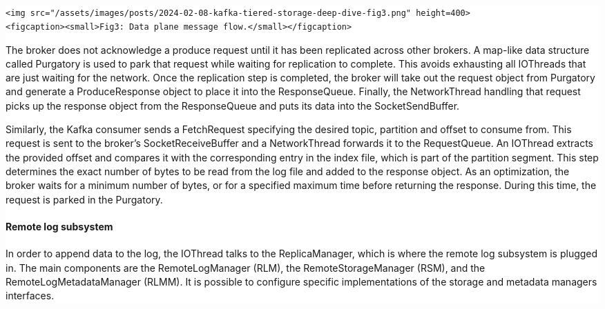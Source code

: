     <img src="/assets/images/posts/2024-02-08-kafka-tiered-storage-deep-dive-fig3.png" height=400>
    <figcaption><small>Fig3: Data plane message flow.</small></figcaption>
</figure>

The broker does not acknowledge a produce request until it has been replicated across other brokers.
A map-like data structure called Purgatory is used to park that request while waiting for replication to complete. This avoids exhausting all IOThreads that are just waiting for the network.
Once the replication step is completed, the broker will take out the request object from Purgatory and generate a ProduceResponse object to place it into the ResponseQueue.
Finally, the NetworkThread handling that request picks up the response object from the ResponseQueue and puts its data into the SocketSendBuffer.

Similarly, the Kafka consumer sends a FetchRequest specifying the desired topic, partition and offset to consume from.
This request is sent to the broker’s SocketReceiveBuffer and a NetworkThread forwards it to the RequestQueue.
An IOThread extracts the provided offset and compares it with the corresponding entry in the index file, which is part of the partition segment.
This step determines the exact number of bytes to be read from the log file and added to the response object.
As an optimization, the broker waits for a minimum number of bytes, or for a specified maximum time before returning the response.
During this time, the request is parked in the Purgatory.

#### Remote log subsystem

In order to append data to the log, the IOThread talks to the ReplicaManager, which is where the remote log subsystem is plugged in.
The main components are the RemoteLogManager (RLM), the RemoteStorageManager (RSM), and the RemoteLogMetadataManager (RLMM).
It is possible to configure specific implementations of the storage and metadata managers interfaces.

